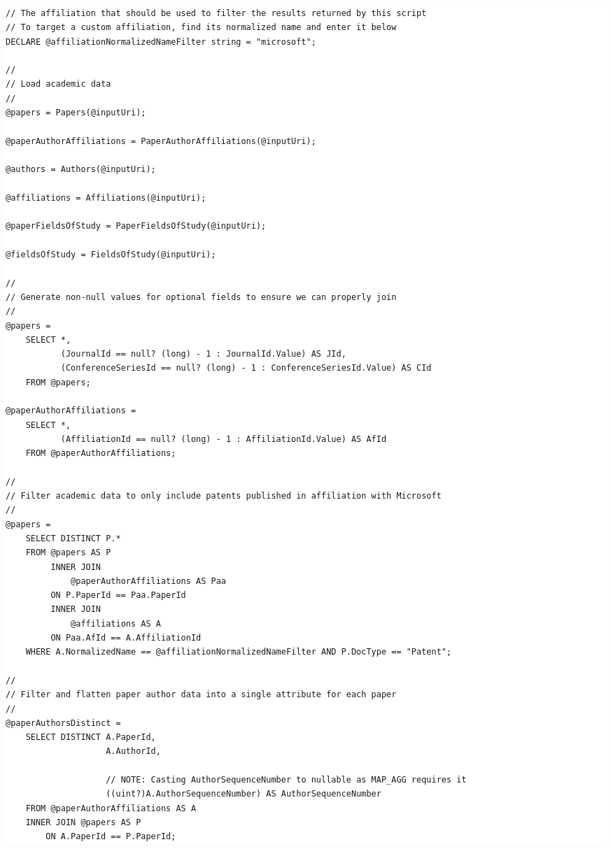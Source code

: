     // The affiliation that should be used to filter the results returned by this script
    // To target a custom affiliation, find its normalized name and enter it below
    DECLARE @affiliationNormalizedNameFilter string = "microsoft";
    
    //
    // Load academic data
    //
    @papers = Papers(@inputUri);
    
    @paperAuthorAffiliations = PaperAuthorAffiliations(@inputUri);
    
    @authors = Authors(@inputUri);
    
    @affiliations = Affiliations(@inputUri);
    
    @paperFieldsOfStudy = PaperFieldsOfStudy(@inputUri);
    
    @fieldsOfStudy = FieldsOfStudy(@inputUri);
    
    //
    // Generate non-null values for optional fields to ensure we can properly join
    //
    @papers =
        SELECT *,
               (JournalId == null? (long) - 1 : JournalId.Value) AS JId,
               (ConferenceSeriesId == null? (long) - 1 : ConferenceSeriesId.Value) AS CId
        FROM @papers;
    
    @paperAuthorAffiliations =
        SELECT *,
               (AffiliationId == null? (long) - 1 : AffiliationId.Value) AS AfId
        FROM @paperAuthorAffiliations;
    
    //
    // Filter academic data to only include patents published in affiliation with Microsoft
    //
    @papers =
        SELECT DISTINCT P.*
        FROM @papers AS P
             INNER JOIN
                 @paperAuthorAffiliations AS Paa
             ON P.PaperId == Paa.PaperId
             INNER JOIN
                 @affiliations AS A
             ON Paa.AfId == A.AffiliationId
        WHERE A.NormalizedName == @affiliationNormalizedNameFilter AND P.DocType == "Patent";
    
    //
    // Filter and flatten paper author data into a single attribute for each paper
    //
    @paperAuthorsDistinct =
        SELECT DISTINCT A.PaperId,
                        A.AuthorId,

                        // NOTE: Casting AuthorSequenceNumber to nullable as MAP_AGG requires it
                        ((uint?)A.AuthorSequenceNumber) AS AuthorSequenceNumber
        FROM @paperAuthorAffiliations AS A
        INNER JOIN @papers AS P
            ON A.PaperId == P.PaperId;
    